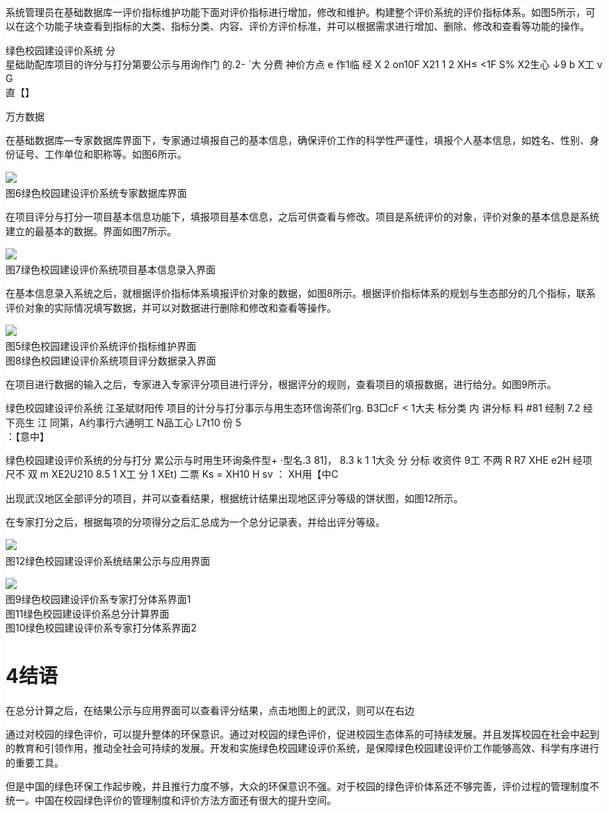系统管理员在基础数据库一评价指标维护功能下面对评价指标进行增加，修改和维护。构建整个评价系统的评价指标体系。如图5所示，可以在这个功能子块查看到指标的大类、指标分类、内容、评价方评价标准，并可以根据需求进行增加、删除、修改和查看等功能的操作。

绿色校园建设评价系统 分  
星础助配库项目的许分与打分第要公示与用询作门 的.2- \`大 分费 神价方点 e 作1临 经 X 2 on10F X21 1 2 XH≤ <1F S% X2生心 ↓9 b X工 v G  
直【】

万方数据

在基础数据库—专家数据库界面下，专家通过填报自己的基本信息，确保评价工作的科学性严谨性，填报个人基本信息，如姓名、性别、身份证号、工作单位和职称等。如图6所示。

![](images/9baf1690a40d263b01e39c6019392f07ba98506b53d787ed7233ed22e0401f5e.jpg)  
图6绿色校园建设评价系统专家数据库界面

在项目评分与打分一项目基本信息功能下，填报项目基本信息，之后可供查看与修改。项目是系统评价的对象，评价对象的基本信息是系统建立的最基本的数据。界面如图7所示。

![](images/f5a596a3d76512b0cb4ee8741082d862c5efc4dc7a858a999f79e064aabf5e8d.jpg)  
图7绿色校园建设评价系统项目基本信息录入界面

在基本信息录入系统之后，就根据评价指标体系填报评价对象的数据，如图8所示。根据评价指标体系的规划与生态部分的几个指标，联系评价对象的实际情况填写数据，并可以对数据进行删除和修改和查看等操作。

![](images/326d7745a28c3dc729ee0a1d61bd128dcbd84483edb84fb1eded8de82054c661.jpg)  
图5绿色校园建设评价系统评价指标维护界面  
图8绿色校园建设评价系统项目评分数据录入界面

在项目进行数据的输入之后，专家进入专家评分项目进行评分，根据评分的规则，查看项目的填报数据，进行给分。如图9所示。

绿色校园建设评价系统 江圣斌财阳传 项目的计分与打分事示与用生态环信询茶们rg. B3□cF < 1大夫 标分类 内 讲分标 料 #81 经制 7.2 经 下亮生 江 同第，A约事行六通明工 N品工心 L7t10 份 5  
：【意中】

绿色校园建设评价系统的分与打分 累公示与时用生环询条件型+ ·型名.3 81]， 8.3 k 1 1大灸 分 分标 收资件 9工 不两 R R7 XHE e2H 经项 尺不 双 m XE2U210 8.5 1 X工 分 1 XEt) 二票 Ks = XH10 H sv ： XH用【中C

出现武汉地区全部评分的项目，并可以查看结果，根据统计结果出现地区评分等级的饼状图，如图12所示。

在专家打分之后，根据每项的分项得分之后汇总成为一个总分记录表，并给出评分等级。

![](images/ee048e20e9a7a8cce9439fbbdd30c726b085c9cd553625a301e2d19a5b05f39e.jpg)  
图12绿色校园建设评价系统结果公示与应用界面

![](images/a2932cd2e9d3b46127da96c8ac46745d315a039e983a6776ba461fca8ec8f4cd.jpg)  
图9绿色校园建设评价系专家打分体系界面1  
图11绿色校园建设评价系总分计算界面  
图10绿色校园建设评价系专家打分体系界面2

# 4结语

在总分计算之后，在结果公示与应用界面可以查看评分结果，点击地图上的武汉，则可以在右边

通过对校园的绿色评价，可以提升整体的环保意识。通过对校园的绿色评价，促进校园生态体系的可持续发展。并且发挥校园在社会中起到的教育和引领作用，推动全社会可持续的发展。开发和实施绿色校园建设评价系统，是保障绿色校园建设评价工作能够高效、科学有序进行的重要工具。

但是中国的绿色环保工作起步晚，并且推行力度不够，大众的环保意识不强。对于校园的绿色评价体系还不够完善，评价过程的管理制度不统一。中国在校园绿色评价的管理制度和评价方法方面还有很大的提升空间。
